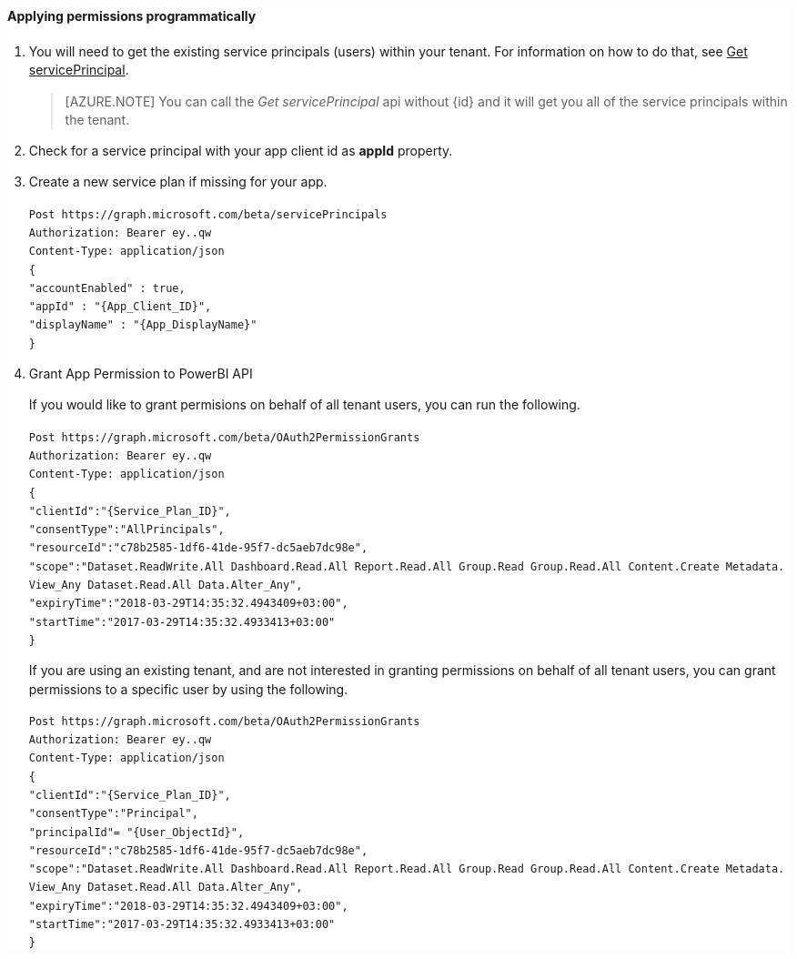 #### Applying permissions programmatically

1. You will need to get the existing service principals (users) within your tenant. For information on how to do that, see [Get servicePrincipal](https://developer.microsoft.com/en-us/graph/docs/api-reference/beta/api/serviceprincipal_get).

    > [AZURE.NOTE] You can call the *Get servicePrincipal* api without {id} and it will get you all of the service principals within the tenant.

2. Check for a service principal with your app client id as **appId** property.

3. Create a new service plan if missing for your app.

    ```
    Post https://graph.microsoft.com/beta/servicePrincipals
    Authorization: Bearer ey..qw
    Content-Type: application/json
    {
    "accountEnabled" : true,
    "appId" : "{App_Client_ID}",
    "displayName" : "{App_DisplayName}"
    }
    ```

4. Grant App Permission to PowerBI API

    If you would like to grant permisions on behalf of all tenant users, you can run the following.

    ```
    Post https://graph.microsoft.com/beta/OAuth2PermissionGrants
    Authorization: Bearer ey..qw
    Content-Type: application/json
    { 
    "clientId":"{Service_Plan_ID}",
    "consentType":"AllPrincipals",
    "resourceId":"c78b2585-1df6-41de-95f7-dc5aeb7dc98e",
    "scope":"Dataset.ReadWrite.All Dashboard.Read.All Report.Read.All Group.Read Group.Read.All Content.Create Metadata.View_Any Dataset.Read.All Data.Alter_Any",
    "expiryTime":"2018-03-29T14:35:32.4943409+03:00",
    "startTime":"2017-03-29T14:35:32.4933413+03:00"
    }
    ```

    If you are using an existing tenant, and are not interested in granting permissions on behalf of all tenant users, you can grant permissions to a specific user by using the following.

    ```
    Post https://graph.microsoft.com/beta/OAuth2PermissionGrants
    Authorization: Bearer ey..qw
    Content-Type: application/json
    { 
    "clientId":"{Service_Plan_ID}",
    "consentType":"Principal",
    "principalId"= "{User_ObjectId}",
    "resourceId":"c78b2585-1df6-41de-95f7-dc5aeb7dc98e",
    "scope":"Dataset.ReadWrite.All Dashboard.Read.All Report.Read.All Group.Read Group.Read.All Content.Create Metadata.View_Any Dataset.Read.All Data.Alter_Any",
    "expiryTime":"2018-03-29T14:35:32.4943409+03:00",
    "startTime":"2017-03-29T14:35:32.4933413+03:00"
    }
    ```
